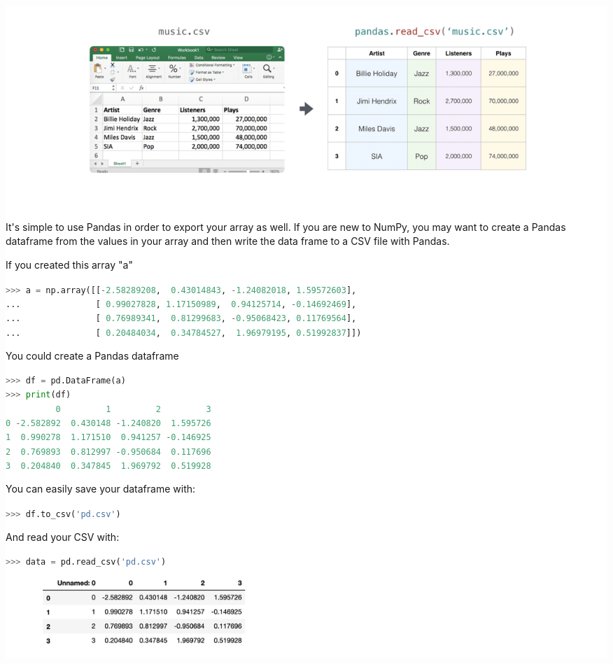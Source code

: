 ![np_array](../../../image/np_pandas.png)

It's simple to use Pandas in order to export your array as well. If you are new to NumPy, you may want to create a Pandas dataframe from the values in your array and then write the data frame to a CSV file with Pandas.

If you created this array "a"

```python
>>> a = np.array([[-2.58289208,  0.43014843, -1.24082018, 1.59572603],
...               [ 0.99027828, 1.17150989,  0.94125714, -0.14692469],
...               [ 0.76989341,  0.81299683, -0.95068423, 0.11769564],
...               [ 0.20484034,  0.34784527,  1.96979195, 0.51992837]])
```

You could create a Pandas dataframe

```python
>>> df = pd.DataFrame(a)
>>> print(df)
          0         1         2         3
0 -2.582892  0.430148 -1.240820  1.595726
1  0.990278  1.171510  0.941257 -0.146925
2  0.769893  0.812997 -0.950684  0.117696
3  0.204840  0.347845  1.969792  0.519928
```

You can easily save your dataframe with:

```python
>>> df.to_csv('pd.csv')
```

And read your CSV with:

```python
>>> data = pd.read_csv('pd.csv')
```

![np_array](../../../image/np_readcsv.png)
